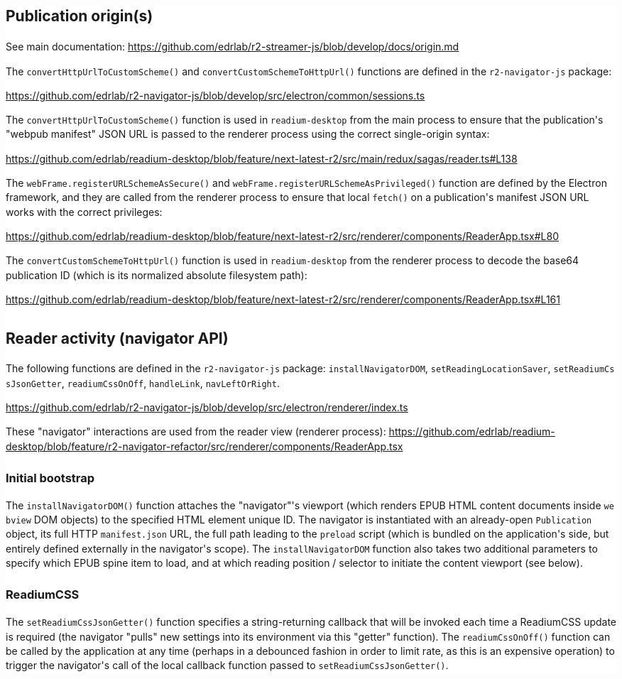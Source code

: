 ## Publication origin(s)

See main documentation:
https://github.com/edrlab/r2-streamer-js/blob/develop/docs/origin.md

The `convertHttpUrlToCustomScheme()` and `convertCustomSchemeToHttpUrl()` functions are defined in the `r2-navigator-js` package:

https://github.com/edrlab/r2-navigator-js/blob/develop/src/electron/common/sessions.ts

The `convertHttpUrlToCustomScheme()` function is used in `readium-desktop` from the main process to ensure that the publication's "webpub manifest" JSON URL is passed to the renderer process using the correct single-origin syntax:

https://github.com/edrlab/readium-desktop/blob/feature/next-latest-r2/src/main/redux/sagas/reader.ts#L138

The `webFrame.registerURLSchemeAsSecure()` and `webFrame.registerURLSchemeAsPrivileged()` function are defined by the Electron framework, and they are called from the renderer process to ensure that local `fetch()` on a publication's manifest JSON URL works with the correct privileges:

https://github.com/edrlab/readium-desktop/blob/feature/next-latest-r2/src/renderer/components/ReaderApp.tsx#L80

The `convertCustomSchemeToHttpUrl()` function is used in `readium-desktop` from the renderer process to decode the base64 publication ID (which is its normalized absolute filesystem path):

https://github.com/edrlab/readium-desktop/blob/feature/next-latest-r2/src/renderer/components/ReaderApp.tsx#L161

## Reader activity (navigator API)

The following functions are defined in the `r2-navigator-js` package: `installNavigatorDOM`, `setReadingLocationSaver`, `setReadiumCssJsonGetter`, `readiumCssOnOff`, `handleLink`, `navLeftOrRight`.

https://github.com/edrlab/r2-navigator-js/blob/develop/src/electron/renderer/index.ts

These "navigator" interactions are used from the reader view (renderer process):
https://github.com/edrlab/readium-desktop/blob/feature/r2-navigator-refactor/src/renderer/components/ReaderApp.tsx

### Initial bootstrap

The `installNavigatorDOM()` function attaches the "navigator"'s viewport (which renders EPUB HTML content documents inside `webview` DOM objects) to the specified HTML element unique ID. The navigator is instantiated with an already-open `Publication` object, its full HTTP `manifest.json` URL, the full path leading to the `preload` script (which is bundled on the application's side, but entirely defined externally in the navigator's scope). The `installNavigatorDOM` function also takes two additional parameters to specify which EPUB spine item to load, and at which reading position / selector to initiate the content viewport (see below).

### ReadiumCSS

The `setReadiumCssJsonGetter()` function specifies a string-returning callback that will be invoked each time a ReadiumCSS update is required (the navigator "pulls" new settings into its environment via this "getter" function). The `readiumCssOnOff()` function can be called by the application at any time (perhaps in a debounced fashion in order to limit rate, as this is an expensive operation) to trigger the navigator's call of the local callback function passed to `setReadiumCssJsonGetter()`.
